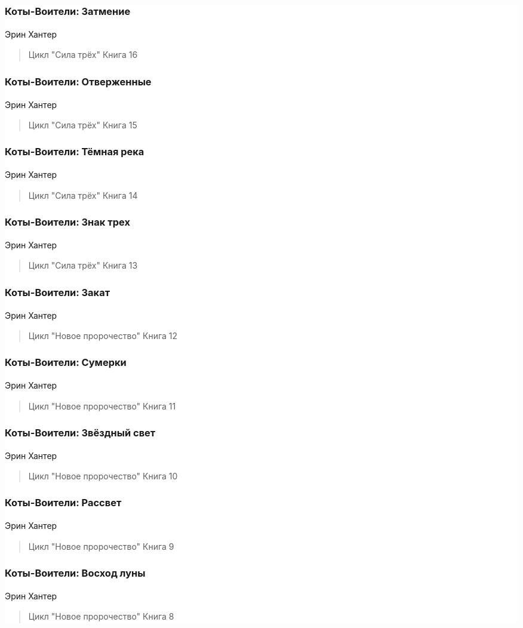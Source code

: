 
### Коты-Воители: Затмение
Эрин Хантер
> Цикл "Сила трёх"
> Книга 16


### Коты-Воители: Отверженные
Эрин Хантер
> Цикл "Сила трёх"
> Книга 15


### Коты-Воители: Тёмная река
Эрин Хантер
> Цикл "Сила трёх"
> Книга 14


### Коты-Воители: Знак трех
Эрин Хантер
> Цикл "Сила трёх"
> Книга 13


### Коты-Воители: Закат
Эрин Хантер
> Цикл "Новое пророчество"
> Книга 12


### Коты-Воители: Сумерки
Эрин Хантер
> Цикл "Новое пророчество"
> Книга 11


### Коты-Воители: Звёздный свет
Эрин Хантер
> Цикл "Новое пророчество"
> Книга 10


### Коты-Воители: Рассвет
Эрин Хантер
> Цикл "Новое пророчество"
> Книга 9


### Коты-Воители: Восход луны
Эрин Хантер
> Цикл "Новое пророчество"
> Книга 8
